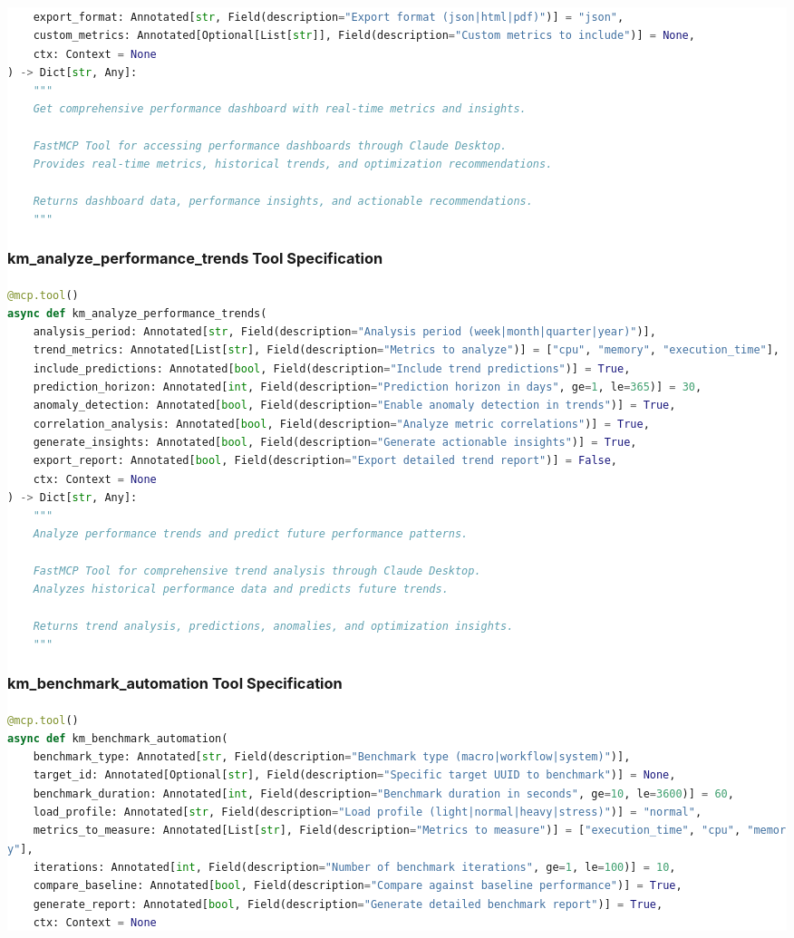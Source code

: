 ```python
    export_format: Annotated[str, Field(description="Export format (json|html|pdf)")] = "json",
    custom_metrics: Annotated[Optional[List[str]], Field(description="Custom metrics to include")] = None,
    ctx: Context = None
) -> Dict[str, Any]:
    """
    Get comprehensive performance dashboard with real-time metrics and insights.
    
    FastMCP Tool for accessing performance dashboards through Claude Desktop.
    Provides real-time metrics, historical trends, and optimization recommendations.
    
    Returns dashboard data, performance insights, and actionable recommendations.
    """
```

### km_analyze_performance_trends Tool Specification
```python
@mcp.tool()
async def km_analyze_performance_trends(
    analysis_period: Annotated[str, Field(description="Analysis period (week|month|quarter|year)")],
    trend_metrics: Annotated[List[str], Field(description="Metrics to analyze")] = ["cpu", "memory", "execution_time"],
    include_predictions: Annotated[bool, Field(description="Include trend predictions")] = True,
    prediction_horizon: Annotated[int, Field(description="Prediction horizon in days", ge=1, le=365)] = 30,
    anomaly_detection: Annotated[bool, Field(description="Enable anomaly detection in trends")] = True,
    correlation_analysis: Annotated[bool, Field(description="Analyze metric correlations")] = True,
    generate_insights: Annotated[bool, Field(description="Generate actionable insights")] = True,
    export_report: Annotated[bool, Field(description="Export detailed trend report")] = False,
    ctx: Context = None
) -> Dict[str, Any]:
    """
    Analyze performance trends and predict future performance patterns.
    
    FastMCP Tool for comprehensive trend analysis through Claude Desktop.
    Analyzes historical performance data and predicts future trends.
    
    Returns trend analysis, predictions, anomalies, and optimization insights.
    """
```

### km_benchmark_automation Tool Specification
```python
@mcp.tool()
async def km_benchmark_automation(
    benchmark_type: Annotated[str, Field(description="Benchmark type (macro|workflow|system)")],
    target_id: Annotated[Optional[str], Field(description="Specific target UUID to benchmark")] = None,
    benchmark_duration: Annotated[int, Field(description="Benchmark duration in seconds", ge=10, le=3600)] = 60,
    load_profile: Annotated[str, Field(description="Load profile (light|normal|heavy|stress)")] = "normal",
    metrics_to_measure: Annotated[List[str], Field(description="Metrics to measure")] = ["execution_time", "cpu", "memory"],
    iterations: Annotated[int, Field(description="Number of benchmark iterations", ge=1, le=100)] = 10,
    compare_baseline: Annotated[bool, Field(description="Compare against baseline performance")] = True,
    generate_report: Annotated[bool, Field(description="Generate detailed benchmark report")] = True,
    ctx: Context = None
```